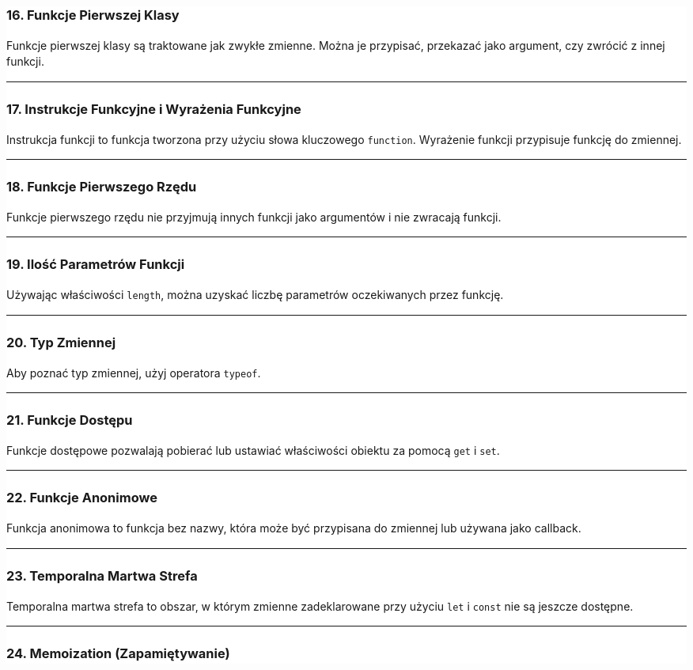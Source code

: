### 16. **Funkcje Pierwszej Klasy**

Funkcje pierwszej klasy są traktowane jak zwykłe zmienne. Można je przypisać, przekazać jako argument, czy zwrócić z innej funkcji.

---

### 17. **Instrukcje Funkcyjne i Wyrażenia Funkcyjne**

Instrukcja funkcji to funkcja tworzona przy użyciu słowa kluczowego `function`. Wyrażenie funkcji przypisuje funkcję do zmiennej.

---

### 18. **Funkcje Pierwszego Rzędu**

Funkcje pierwszego rzędu nie przyjmują innych funkcji jako argumentów i nie zwracają funkcji.

---

### 19. **Ilość Parametrów Funkcji**

Używając właściwości `length`, można uzyskać liczbę parametrów oczekiwanych przez funkcję.

---

### 20. **Typ Zmiennej**

Aby poznać typ zmiennej, użyj operatora `typeof`.

---

### 21. **Funkcje Dostępu**

Funkcje dostępowe pozwalają pobierać lub ustawiać właściwości obiektu za pomocą `get` i `set`.

---

### 22. **Funkcje Anonimowe**

Funkcja anonimowa to funkcja bez nazwy, która może być przypisana do zmiennej lub używana jako callback.

---

### 23. **Temporalna Martwa Strefa**

Temporalna martwa strefa to obszar, w którym zmienne zadeklarowane przy użyciu `let` i `const` nie są jeszcze dostępne.

---

### 24. **Memoization (Zapamiętywanie)**
